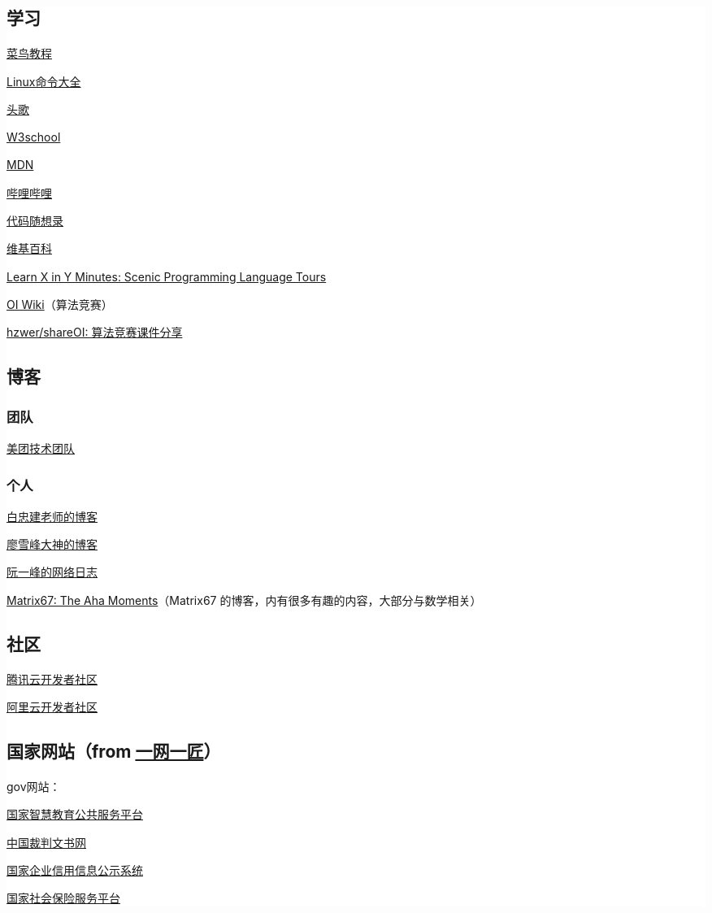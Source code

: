 ## 学习

[菜鸟教程](https://www.runoob.com/)

[Linux命令大全](https://www.runoob.com/linux/linux-command-manual.html)

[头歌](https://www.educoder.net/)

[W3school](https://www.w3school.com.cn/)

[MDN](https://developer.mozilla.org/zh-CN/)

[哔哩哔哩](https://www.bilibili.com/)

[代码随想录](https://www.programmercarl.com/)

[维基百科](https://zh.wikipedia.org/wiki/Wikipedia:首页)

[Learn X in Y Minutes: Scenic Programming Language Tours](https://learnxinyminutes.com/)

[OI Wiki](https://oiwiki.org/)（算法竞赛）

[hzwer/shareOI: 算法竞赛课件分享 ](https://github.com/hzwer/shareOI)

## 博客

### 团队

[美团技术团队](https://tech.meituan.com/)

### 个人        

[白忠建老师的博客](https://baizj.gitee.io/)

[廖雪峰大神的博客](https://www.liaoxuefeng.com/)

[阮一峰的网络日志](https://ruanyifeng.com/blog/)

[Matrix67: The Aha Moments](http://www.matrix67.com/blog/)（Matrix67 的博客，内有很多有趣的内容，大部分与数学相关）

## 社区

[腾讯云开发者社区](https://cloud.tencent.com/developer/column)

[阿里云开发者社区](https://developer.aliyun.com/)


## 国家网站（from [一网一匠](https://ywyj.cn/posts/6354)）
gov网站：  

[国家智慧教育公共服务平台](https://gjzwfw.www.gov.cn/)   

[中国裁判文书网](https://wenshu.court.gov.cn/)   

[国家企业信用信息公示系统](https://gs.gsxt.gov.cn/index.html)   

[国家社会保险服务平台](https://si.12333.gov.cn/)    
